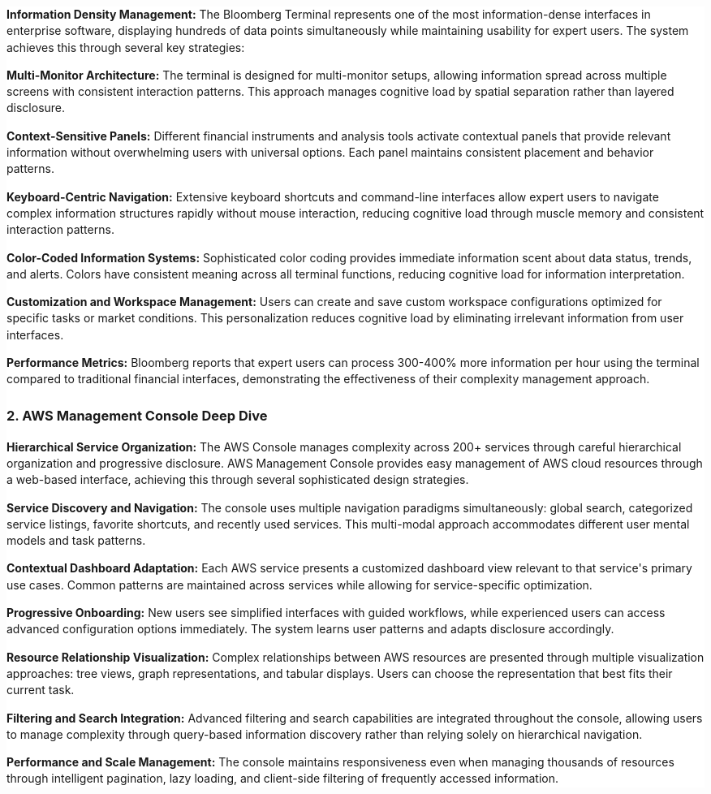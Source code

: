 **Information Density Management:** The Bloomberg Terminal represents one of the most information-dense interfaces in enterprise software, displaying hundreds of data points simultaneously while maintaining usability for expert users. The system achieves this through several key strategies:

**Multi-Monitor Architecture:** The terminal is designed for multi-monitor setups, allowing information spread across multiple screens with consistent interaction patterns. This approach manages cognitive load by spatial separation rather than layered disclosure.

**Context-Sensitive Panels:** Different financial instruments and analysis tools activate contextual panels that provide relevant information without overwhelming users with universal options. Each panel maintains consistent placement and behavior patterns.

**Keyboard-Centric Navigation:** Extensive keyboard shortcuts and command-line interfaces allow expert users to navigate complex information structures rapidly without mouse interaction, reducing cognitive load through muscle memory and consistent interaction patterns.

**Color-Coded Information Systems:** Sophisticated color coding provides immediate information scent about data status, trends, and alerts. Colors have consistent meaning across all terminal functions, reducing cognitive load for information interpretation.

**Customization and Workspace Management:** Users can create and save custom workspace configurations optimized for specific tasks or market conditions. This personalization reduces cognitive load by eliminating irrelevant information from user interfaces.

**Performance Metrics:** Bloomberg reports that expert users can process 300-400% more information per hour using the terminal compared to traditional financial interfaces, demonstrating the effectiveness of their complexity management approach.

### 2. AWS Management Console Deep Dive

**Hierarchical Service Organization:** The AWS Console manages complexity across 200+ services through careful hierarchical organization and progressive disclosure. AWS Management Console provides easy management of AWS cloud resources through a web-based interface, achieving this through several sophisticated design strategies.

**Service Discovery and Navigation:** The console uses multiple navigation paradigms simultaneously: global search, categorized service listings, favorite shortcuts, and recently used services. This multi-modal approach accommodates different user mental models and task patterns.

**Contextual Dashboard Adaptation:** Each AWS service presents a customized dashboard view relevant to that service's primary use cases. Common patterns are maintained across services while allowing for service-specific optimization.

**Progressive Onboarding:** New users see simplified interfaces with guided workflows, while experienced users can access advanced configuration options immediately. The system learns user patterns and adapts disclosure accordingly.

**Resource Relationship Visualization:** Complex relationships between AWS resources are presented through multiple visualization approaches: tree views, graph representations, and tabular displays. Users can choose the representation that best fits their current task.

**Filtering and Search Integration:** Advanced filtering and search capabilities are integrated throughout the console, allowing users to manage complexity through query-based information discovery rather than relying solely on hierarchical navigation.

**Performance and Scale Management:** The console maintains responsiveness even when managing thousands of resources through intelligent pagination, lazy loading, and client-side filtering of frequently accessed information.

